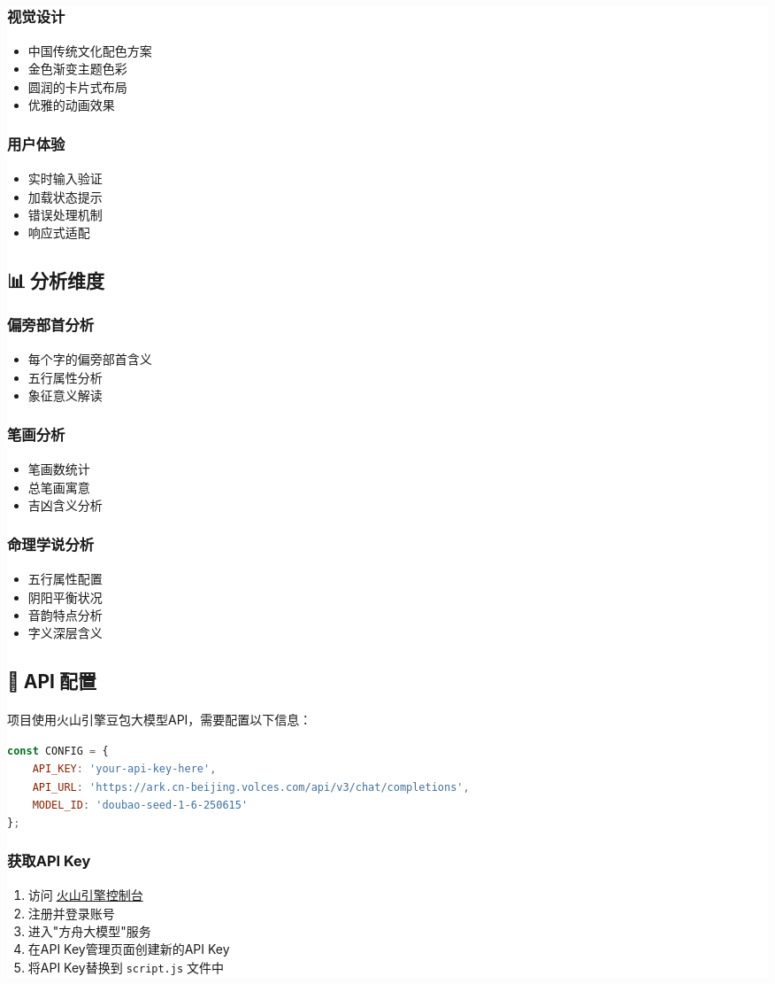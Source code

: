 ### 视觉设计
- 中国传统文化配色方案
- 金色渐变主题色彩
- 圆润的卡片式布局
- 优雅的动画效果

### 用户体验
- 实时输入验证
- 加载状态提示
- 错误处理机制
- 响应式适配

## 📊 分析维度

### 偏旁部首分析
- 每个字的偏旁部首含义
- 五行属性分析
- 象征意义解读

### 笔画分析
- 笔画数统计
- 总笔画寓意
- 吉凶含义分析

### 命理学说分析
- 五行属性配置
- 阴阳平衡状况
- 音韵特点分析
- 字义深层含义

## 🔐 API 配置

项目使用火山引擎豆包大模型API，需要配置以下信息：

```javascript
const CONFIG = {
    API_KEY: 'your-api-key-here',
    API_URL: 'https://ark.cn-beijing.volces.com/api/v3/chat/completions',
    MODEL_ID: 'doubao-seed-1-6-250615'
};
```

### 获取API Key

1. 访问 [火山引擎控制台](https://console.volcengine.com/)
2. 注册并登录账号
3. 进入"方舟大模型"服务
4. 在API Key管理页面创建新的API Key
5. 将API Key替换到 `script.js` 文件中
